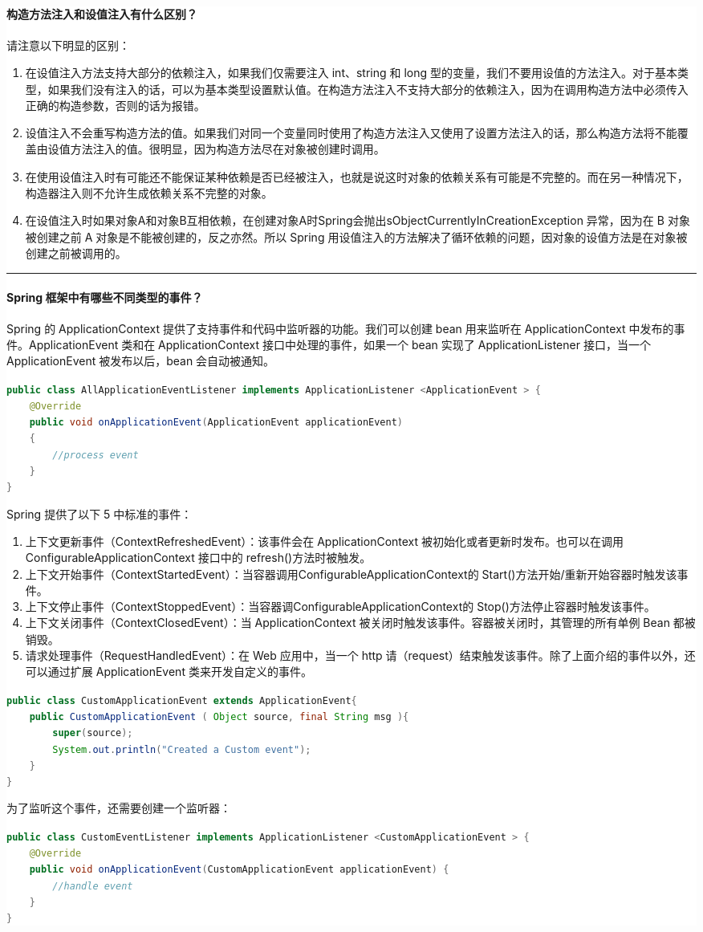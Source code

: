 #### 构造方法注入和设值注入有什么区别？

请注意以下明显的区别：

1. 在设值注入方法支持大部分的依赖注入，如果我们仅需要注入 int、string 和 long 型的变量，我们不要用设值的方法注入。对于基本类型，如果我们没有注入的话，可以为基本类型设置默认值。在构造方法注入不支持大部分的依赖注入，因为在调用构造方法中必须传入正确的构造参数，否则的话为报错。

2. 设值注入不会重写构造方法的值。如果我们对同一个变量同时使用了构造方法注入又使用了设置方法注入的话，那么构造方法将不能覆盖由设值方法注入的值。很明显，因为构造方法尽在对象被创建时调用。

3. 在使用设值注入时有可能还不能保证某种依赖是否已经被注入，也就是说这时对象的依赖关系有可能是不完整的。而在另一种情况下，构造器注入则不允许生成依赖关系不完整的对象。

4. 在设值注入时如果对象A和对象B互相依赖，在创建对象A时Spring会抛出sObjectCurrentlyInCreationException 异常，因为在 B 对象被创建之前 A 对象是不能被创建的，反之亦然。所以 Spring 用设值注入的方法解决了循环依赖的问题，因对象的设值方法是在对象被创建之前被调用的。

---

#### Spring 框架中有哪些不同类型的事件？

Spring 的 ApplicationContext 提供了支持事件和代码中监听器的功能。我们可以创建 bean 用来监听在 ApplicationContext 中发布的事件。ApplicationEvent 类和在 ApplicationContext 接口中处理的事件，如果一个 bean 实现了 ApplicationListener 接口，当一个 ApplicationEvent 被发布以后，bean 会自动被通知。

``` Java
public class AllApplicationEventListener implements ApplicationListener <ApplicationEvent > {
	@Override
	public void onApplicationEvent(ApplicationEvent applicationEvent)
	{
		//process event
	}
}
```

Spring 提供了以下 5 中标准的事件：

1. 上下文更新事件（ContextRefreshedEvent）：该事件会在 ApplicationContext 被初始化或者更新时发布。也可以在调用 ConfigurableApplicationContext 接口中的 refresh()方法时被触发。
2. 上下文开始事件（ContextStartedEvent）：当容器调用ConfigurableApplicationContext的 Start()方法开始/重新开始容器时触发该事件。
3. 上下文停止事件（ContextStoppedEvent）：当容器调ConfigurableApplicationContext的 Stop()方法停止容器时触发该事件。
4. 上下文关闭事件（ContextClosedEvent）：当 ApplicationContext 被关闭时触发该事件。容器被关闭时，其管理的所有单例 Bean 都被销毁。
5. 请求处理事件（RequestHandledEvent）：在 Web 应用中，当一个 http 请（request）结束触发该事件。除了上面介绍的事件以外，还可以通过扩展 ApplicationEvent 类来开发自定义的事件。

``` Java
public class CustomApplicationEvent extends ApplicationEvent{
	public CustomApplicationEvent ( Object source, final String msg ){
		super(source);
		System.out.println("Created a Custom event");
	}
}
```

为了监听这个事件，还需要创建一个监听器：

``` Java
public class CustomEventListener implements ApplicationListener <CustomApplicationEvent > {
	@Override
	public void onApplicationEvent(CustomApplicationEvent applicationEvent) {
		//handle event
	}
}
```
